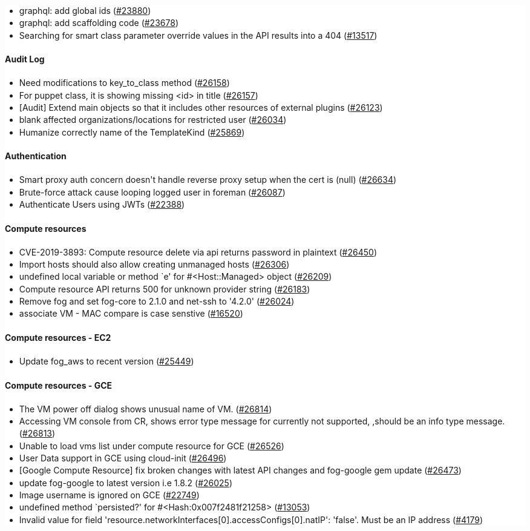 * graphql: add global ids ([#23880](https://projects.theforeman.org/issues/23880))
* graphql: add scaffolding code ([#23678](https://projects.theforeman.org/issues/23678))
* Searching for smart class parameter override values in the API results into a 404 ([#13517](https://projects.theforeman.org/issues/13517))

#### Audit Log
* Need modifications to key_to_class method  ([#26158](https://projects.theforeman.org/issues/26158))
* For puppet class, it is showing missing &lt;id&gt; in title ([#26157](https://projects.theforeman.org/issues/26157))
* [Audit] Extend main objects so that it includes other resources of external plugins ([#26123](https://projects.theforeman.org/issues/26123))
* blank affected organizations/locations for restricted user ([#26034](https://projects.theforeman.org/issues/26034))
* Humanize correctly name of the TemplateKind ([#25869](https://projects.theforeman.org/issues/25869))

#### Authentication
* Smart proxy auth concern doesn't handle reverse proxy setup when the cert is (null) ([#26634](https://projects.theforeman.org/issues/26634))
* Brute-force attack  cause looping logged user in foreman ([#26087](https://projects.theforeman.org/issues/26087))
* Authenticate Users using JWTs ([#22388](https://projects.theforeman.org/issues/22388))

#### Compute resources
* CVE-2019-3893: Compute resource delete via api returns password in plaintext ([#26450](https://projects.theforeman.org/issues/26450))
* Import hosts should also allow creating unmanaged hosts ([#26306](https://projects.theforeman.org/issues/26306))
* undefined local variable or method \`e' for #&lt;Host::Managed&gt; object ([#26209](https://projects.theforeman.org/issues/26209))
* Compute resource API returns 500 for unknown provider string ([#26183](https://projects.theforeman.org/issues/26183))
* Remove fog and set fog-core to 2.1.0 and net-ssh to '4.2.0' ([#26024](https://projects.theforeman.org/issues/26024))
* associate VM - MAC compare is case senstive ([#16520](https://projects.theforeman.org/issues/16520))

#### Compute resources - EC2
* Update fog_aws to recent version ([#25449](https://projects.theforeman.org/issues/25449))

#### Compute resources - GCE
* The VM power off dialog shows unusual name of VM. ([#26814](https://projects.theforeman.org/issues/26814))
* Accessing VM console from CR, shows error type message for currently not supported, ,should be an info type message. ([#26813](https://projects.theforeman.org/issues/26813))
* Unable to load vms list under compute resource for GCE ([#26526](https://projects.theforeman.org/issues/26526))
* User Data support in GCE using cloud-init ([#26496](https://projects.theforeman.org/issues/26496))
* [Google Compute Resource] fix broken changes with latest API changes and fog-google gem update ([#26473](https://projects.theforeman.org/issues/26473))
* update fog-google to latest version i.e 1.8.2 ([#26025](https://projects.theforeman.org/issues/26025))
* Image username is ignored on GCE ([#22749](https://projects.theforeman.org/issues/22749))
* undefined method \`persisted?' for #&lt;Hash:0x007f2481f21258&gt; ([#13053](https://projects.theforeman.org/issues/13053))
* Invalid value for field 'resource.networkInterfaces[0].accessConfigs[0].natIP': 'false'.  Must be an IP address ([#4179](https://projects.theforeman.org/issues/4179))
